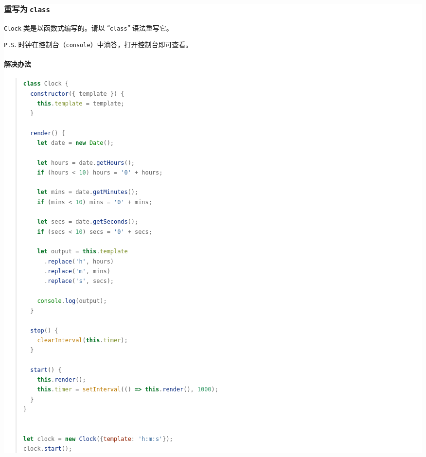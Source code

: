 ### 重写为 `class`

`Clock` 类是以函数式编写的。请以 “`class`” 语法重写它。

`P.S`. 时钟在控制台（`console`）中滴答，打开控制台即可查看。

#### 解决办法

> ```js
> class Clock {
>   constructor({ template }) {
>     this.template = template;
>   }
> 
>   render() {
>     let date = new Date();
> 
>     let hours = date.getHours();
>     if (hours < 10) hours = '0' + hours;
> 
>     let mins = date.getMinutes();
>     if (mins < 10) mins = '0' + mins;
> 
>     let secs = date.getSeconds();
>     if (secs < 10) secs = '0' + secs;
> 
>     let output = this.template
>       .replace('h', hours)
>       .replace('m', mins)
>       .replace('s', secs);
> 
>     console.log(output);
>   }
> 
>   stop() {
>     clearInterval(this.timer);
>   }
> 
>   start() {
>     this.render();
>     this.timer = setInterval(() => this.render(), 1000);
>   }
> }
> 
> 
> let clock = new Clock({template: 'h:m:s'});
> clock.start();
> ```
